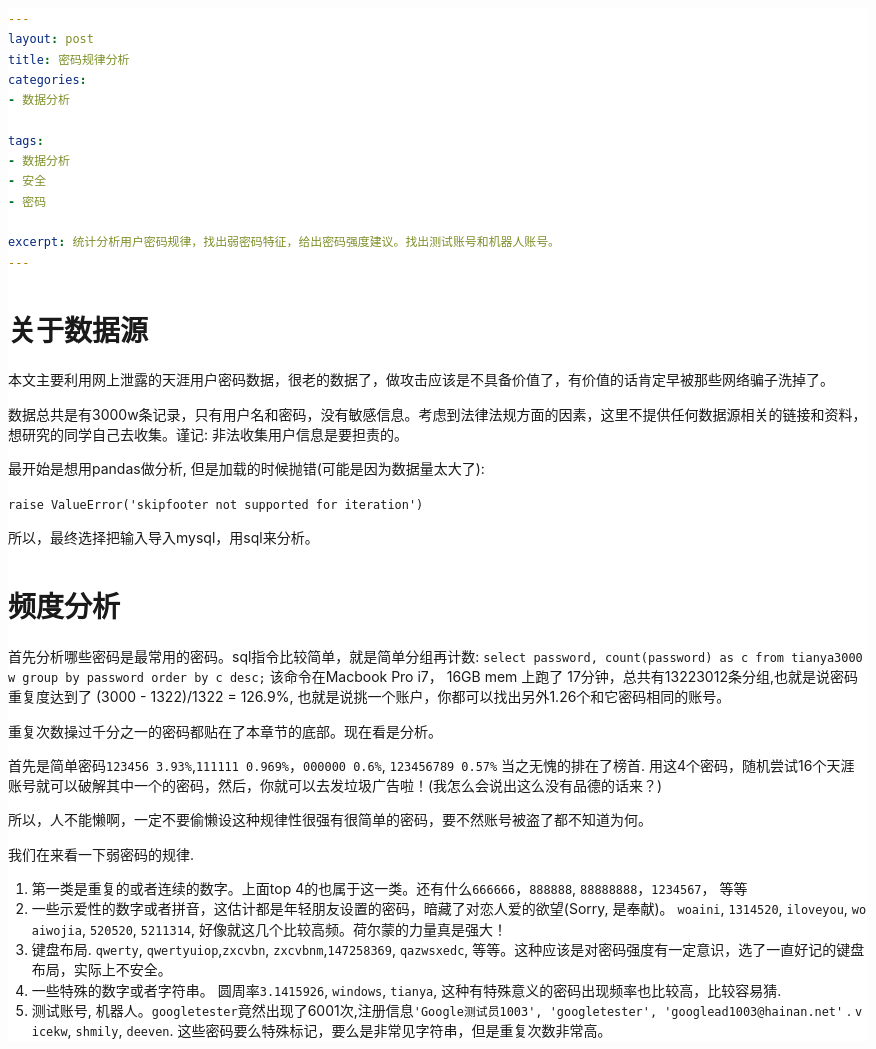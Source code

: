 ```yaml
---
layout: post
title: 密码规律分析
categories:
- 数据分析

tags:
- 数据分析
- 安全
- 密码

excerpt: 统计分析用户密码规律，找出弱密码特征，给出密码强度建议。找出测试账号和机器人账号。
---
```


# 关于数据源
本文主要利用网上泄露的天涯用户密码数据，很老的数据了，做攻击应该是不具备价值了，有价值的话肯定早被那些网络骗子洗掉了。

数据总共是有3000w条记录，只有用户名和密码，没有敏感信息。考虑到法律法规方面的因素，这里不提供任何数据源相关的链接和资料，想研究的同学自己去收集。谨记: 非法收集用户信息是要担责的。

最开始是想用pandas做分析, 但是加载的时候抛错(可能是因为数据量太大了):

~~~
raise ValueError('skipfooter not supported for iteration')
~~~


所以，最终选择把输入导入mysql，用sql来分析。
# 频度分析
首先分析哪些密码是最常用的密码。sql指令比较简单，就是简单分组再计数:
`select password, count(password) as c from tianya3000w group by password order by c desc;`
该命令在Macbook Pro i7， 16GB mem 上跑了 17分钟，总共有13223012条分组,也就是说密码重复度达到了 (3000 - 1322)/1322 = 126.9%, 也就是说挑一个账户，你都可以找出另外1.26个和它密码相同的账号。

重复次数操过千分之一的密码都贴在了本章节的底部。现在看是分析。

首先是简单密码`123456 3.93%`,`111111 0.969%`，`000000 0.6%`, `123456789 0.57%` 当之无愧的排在了榜首. 用这4个密码，随机尝试16个天涯账号就可以破解其中一个的密码，然后，你就可以去发垃圾广告啦！(我怎么会说出这么没有品德的话来？)

所以，人不能懒啊，一定不要偷懒设这种规律性很强有很简单的密码，要不然账号被盗了都不知道为何。


我们在来看一下弱密码的规律.

1. 第一类是重复的或者连续的数字。上面top 4的也属于这一类。还有什么`666666`，`888888`, `88888888`，`1234567`， 等等
2. 一些示爱性的数字或者拼音，这估计都是年轻朋友设置的密码，暗藏了对恋人爱的欲望(Sorry, 是奉献)。 `woaini`, `1314520`, `iloveyou`, `woaiwojia`, `520520`, `5211314`, 好像就这几个比较高频。荷尔蒙的力量真是强大！
1. 键盘布局. `qwerty`, `qwertyuiop`,`zxcvbn`, `zxcvbnm`,`147258369`, `qazwsxedc`, 等等。这种应该是对密码强度有一定意识，选了一直好记的键盘布局，实际上不安全。
1. 一些特殊的数字或者字符串。 圆周率`3.1415926`, `windows`, `tianya`, 这种有特殊意义的密码出现频率也比较高，比较容易猜.
1. 测试账号, 机器人。`googletester`竟然出现了6001次,注册信息`'Google测试员1003', 'googletester', 'googlead1003@hainan.net'` . `vicekw`, `shmily`, `deeven`. 这些密码要么特殊标记，要么是非常见字符串，但是重复次数非常高。
